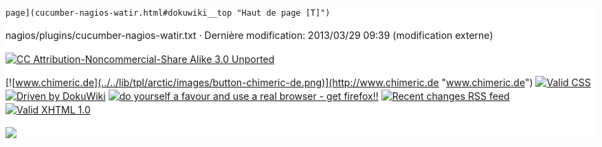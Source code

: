     page](cucumber-nagios-watir.html#dokuwiki__top "Haut de page [T]")

nagios/plugins/cucumber-nagios-watir.txt · Dernière modification:
2013/03/29 09:39 (modification externe)

[![CC Attribution-Noncommercial-Share Alike 3.0
Unported](../../lib/images/license/button/cc-by-nc-sa.png)](http://creativecommons.org/licenses/by-nc-sa/3.0/)

[![www.chimeric.de](../../lib/tpl/arctic/images/button-chimeric-de.png)](http://www.chimeric.de "www.chimeric.de")
[![Valid
CSS](../../lib/tpl/arctic/images/button-css.png)](http://jigsaw.w3.org/css-validator/check/referer "Valid CSS")
[![Driven by
DokuWiki](../../lib/tpl/arctic/images/button-dw.png)](http://wiki.splitbrain.org/wiki:dokuwiki "Driven by DokuWiki")
[![do yourself a favour and use a real browser - get
firefox!!](../../lib/tpl/arctic/images/button-firefox.png)](http://www.firefox-browser.de "do yourself a favour and use a real browser - get firefox")
[![Recent changes RSS
feed](../../lib/tpl/arctic/images/button-rss.png)](../../feed.php "Recent changes RSS feed")
[![Valid XHTML
1.0](../../lib/tpl/arctic/images/button-xhtml.png)](http://validator.w3.org/check/referer "Valid XHTML 1.0")

![](../../lib/exe/indexer.php@id=nagios%253Aplugins%253Acucumber-nagios-watir&1424859574)

![](http://analytics.monitoring-fr.org/piwik.php?idsite=2)
